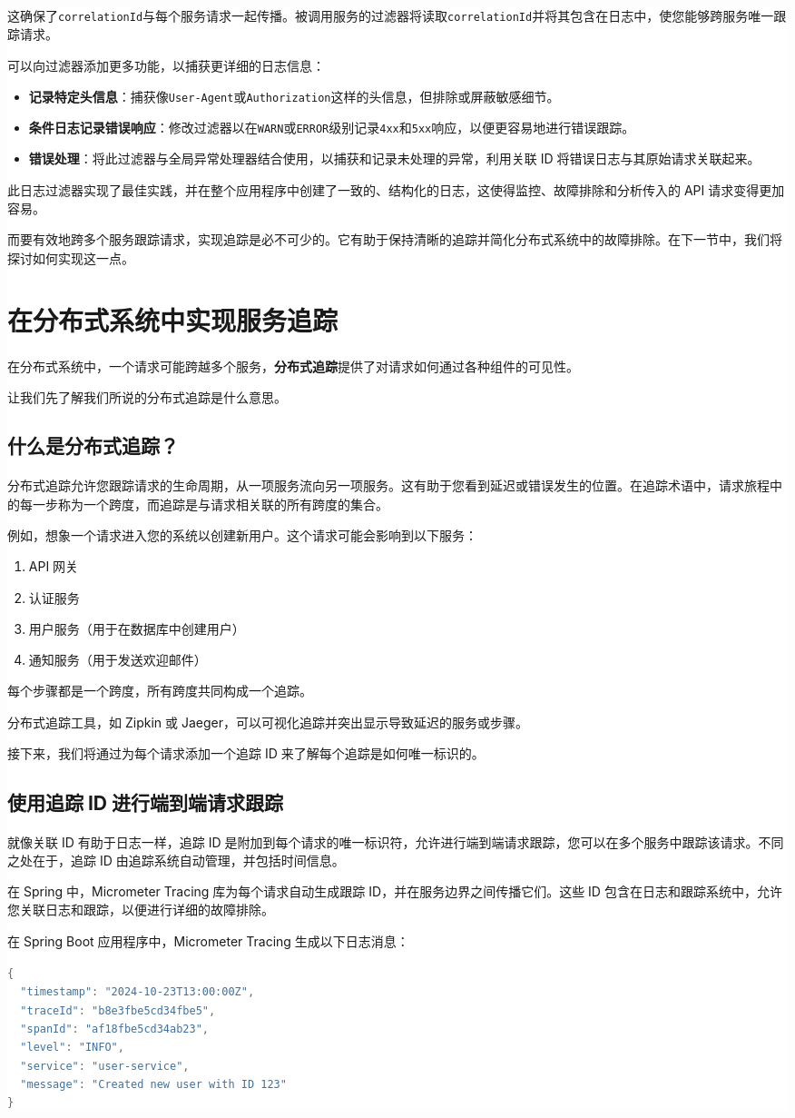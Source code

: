 这确保了`correlationId`与每个服务请求一起传播。被调用服务的过滤器将读取`correlationId`并将其包含在日志中，使您能够跨服务唯一跟踪请求。

可以向过滤器添加更多功能，以捕获更详细的日志信息：

+   **记录特定头信息**：捕获像`User-Agent`或`Authorization`这样的头信息，但排除或屏蔽敏感细节。

+   **条件日志记录错误响应**：修改过滤器以在`WARN`或`ERROR`级别记录`4xx`和`5xx`响应，以便更容易地进行错误跟踪。

+   **错误处理**：将此过滤器与全局异常处理器结合使用，以捕获和记录未处理的异常，利用关联 ID 将错误日志与其原始请求关联起来。

此日志过滤器实现了最佳实践，并在整个应用程序中创建了一致的、结构化的日志，这使得监控、故障排除和分析传入的 API 请求变得更加容易。

而要有效地跨多个服务跟踪请求，实现追踪是必不可少的。它有助于保持清晰的追踪并简化分布式系统中的故障排除。在下一节中，我们将探讨如何实现这一点。

# 在分布式系统中实现服务追踪

在分布式系统中，一个请求可能跨越多个服务，**分布式追踪**提供了对请求如何通过各种组件的可见性。

让我们先了解我们所说的分布式追踪是什么意思。

## 什么是分布式追踪？

分布式追踪允许您跟踪请求的生命周期，从一项服务流向另一项服务。这有助于您看到延迟或错误发生的位置。在追踪术语中，请求旅程中的每一步称为一个跨度，而追踪是与请求相关联的所有跨度的集合。

例如，想象一个请求进入您的系统以创建新用户。这个请求可能会影响到以下服务：

1.  API 网关

1.  认证服务

1.  用户服务（用于在数据库中创建用户）

1.  通知服务（用于发送欢迎邮件）

每个步骤都是一个跨度，所有跨度共同构成一个追踪。

分布式追踪工具，如 Zipkin 或 Jaeger，可以可视化追踪并突出显示导致延迟的服务或步骤。

接下来，我们将通过为每个请求添加一个追踪 ID 来了解每个追踪是如何唯一标识的。

## 使用追踪 ID 进行端到端请求跟踪

就像关联 ID 有助于日志一样，追踪 ID 是附加到每个请求的唯一标识符，允许进行端到端请求跟踪，您可以在多个服务中跟踪该请求。不同之处在于，追踪 ID 由追踪系统自动管理，并包括时间信息。

在 Spring 中，Micrometer Tracing 库为每个请求自动生成跟踪 ID，并在服务边界之间传播它们。这些 ID 包含在日志和跟踪系统中，允许您关联日志和跟踪，以便进行详细的故障排除。

在 Spring Boot 应用程序中，Micrometer Tracing 生成以下日志消息：

```java
{
  "timestamp": "2024-10-23T13:00:00Z",
  "traceId": "b8e3fbe5cd34fbe5",
  "spanId": "af18fbe5cd34ab23",
  "level": "INFO",
  "service": "user-service",
  "message": "Created new user with ID 123"
} 
```

